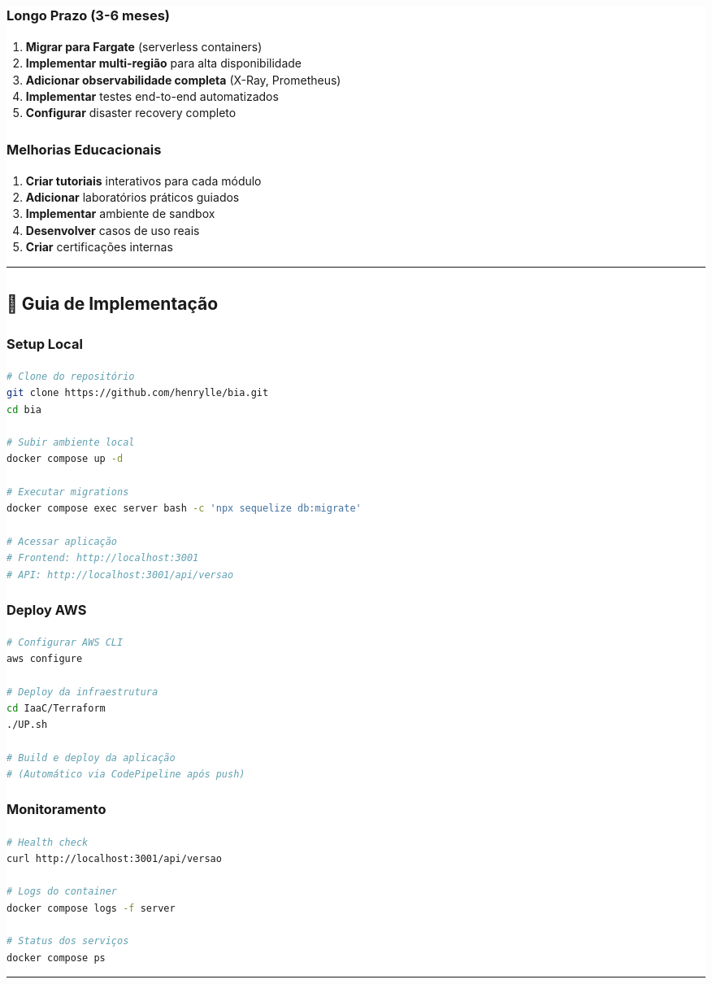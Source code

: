 ### **Longo Prazo (3-6 meses)**
1. **Migrar para Fargate** (serverless containers)
2. **Implementar multi-região** para alta disponibilidade
3. **Adicionar observabilidade completa** (X-Ray, Prometheus)
4. **Implementar** testes end-to-end automatizados
5. **Configurar** disaster recovery completo

### **Melhorias Educacionais**
1. **Criar tutoriais** interativos para cada módulo
2. **Adicionar** laboratórios práticos guiados
3. **Implementar** ambiente de sandbox
4. **Desenvolver** casos de uso reais
5. **Criar** certificações internas

---

## 🔧 **Guia de Implementação**

### **Setup Local**
```bash
# Clone do repositório
git clone https://github.com/henrylle/bia.git
cd bia

# Subir ambiente local
docker compose up -d

# Executar migrations
docker compose exec server bash -c 'npx sequelize db:migrate'

# Acessar aplicação
# Frontend: http://localhost:3001
# API: http://localhost:3001/api/versao
```

### **Deploy AWS**
```bash
# Configurar AWS CLI
aws configure

# Deploy da infraestrutura
cd IaaC/Terraform
./UP.sh

# Build e deploy da aplicação
# (Automático via CodePipeline após push)
```

### **Monitoramento**
```bash
# Health check
curl http://localhost:3001/api/versao

# Logs do container
docker compose logs -f server

# Status dos serviços
docker compose ps
```

---